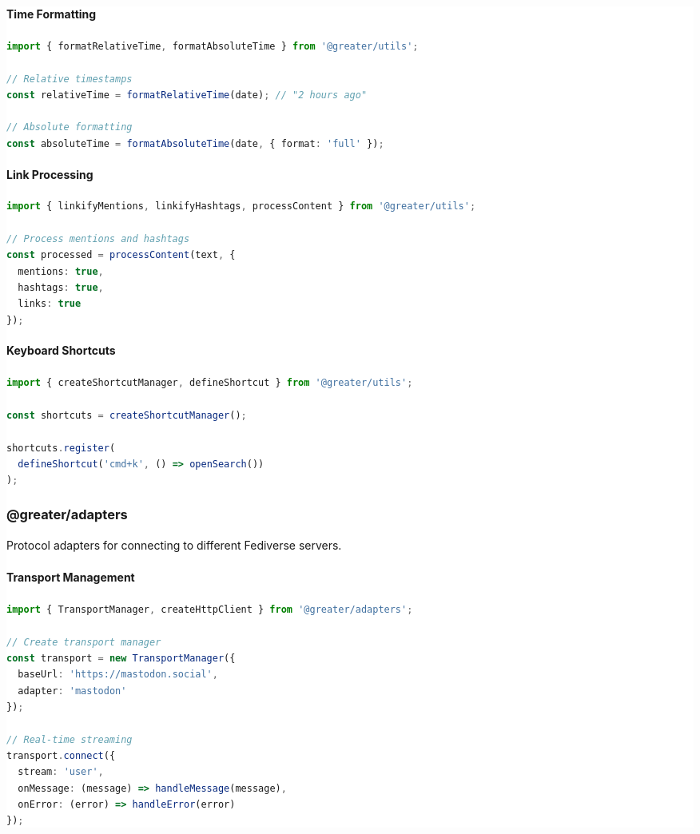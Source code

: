 #### Time Formatting

```typescript
import { formatRelativeTime, formatAbsoluteTime } from '@greater/utils';

// Relative timestamps
const relativeTime = formatRelativeTime(date); // "2 hours ago"

// Absolute formatting
const absoluteTime = formatAbsoluteTime(date, { format: 'full' });
```

#### Link Processing

```typescript
import { linkifyMentions, linkifyHashtags, processContent } from '@greater/utils';

// Process mentions and hashtags
const processed = processContent(text, {
  mentions: true,
  hashtags: true,
  links: true
});
```

#### Keyboard Shortcuts

```typescript
import { createShortcutManager, defineShortcut } from '@greater/utils';

const shortcuts = createShortcutManager();

shortcuts.register(
  defineShortcut('cmd+k', () => openSearch())
);
```

### @greater/adapters

Protocol adapters for connecting to different Fediverse servers.

#### Transport Management

```typescript
import { TransportManager, createHttpClient } from '@greater/adapters';

// Create transport manager
const transport = new TransportManager({
  baseUrl: 'https://mastodon.social',
  adapter: 'mastodon'
});

// Real-time streaming
transport.connect({
  stream: 'user',
  onMessage: (message) => handleMessage(message),
  onError: (error) => handleError(error)
});
```

